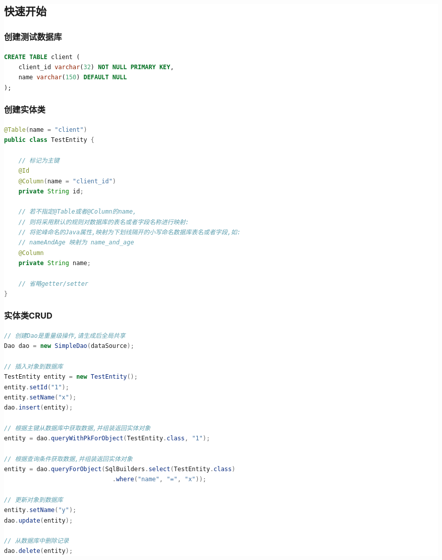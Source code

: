 ## 快速开始

### 创建测试数据库

```sql
CREATE TABLE client (
    client_id varchar(32) NOT NULL PRIMARY KEY,
    name varchar(150) DEFAULT NULL
);
```

### 创建实体类

```java
@Table(name = "client")
public class TestEntity {

    // 标记为主键
    @Id
    @Column(name = "client_id")
    private String id;

    // 若不指定@Table或者@Column的name,
    // 则将采用默认的规则对数据库的表名或者字段名称进行映射:
    // 将驼峰命名的Java属性,映射为下划线隔开的小写命名数据库表名或者字段,如:
    // nameAndAge 映射为 name_and_age
    @Column
    private String name;

    // 省略getter/setter
}
```

### 实体类CRUD

```java
// 创建Dao是重量级操作,请生成后全局共享
Dao dao = new SimpleDao(dataSource);

// 插入对象到数据库
TestEntity entity = new TestEntity();
entity.setId("1");
entity.setName("x");
dao.insert(entity);

// 根据主键从数据库中获取数据,并组装返回实体对象
entity = dao.queryWithPkForObject(TestEntity.class, "1");

// 根据查询条件获取数据,并组装返回实体对象
entity = dao.queryForObject(SqlBuilders.select(TestEntity.class)
                              .where("name", "=", "x"));

// 更新对象到数据库
entity.setName("y");
dao.update(entity);

// 从数据库中删除记录
dao.delete(entity);
```
